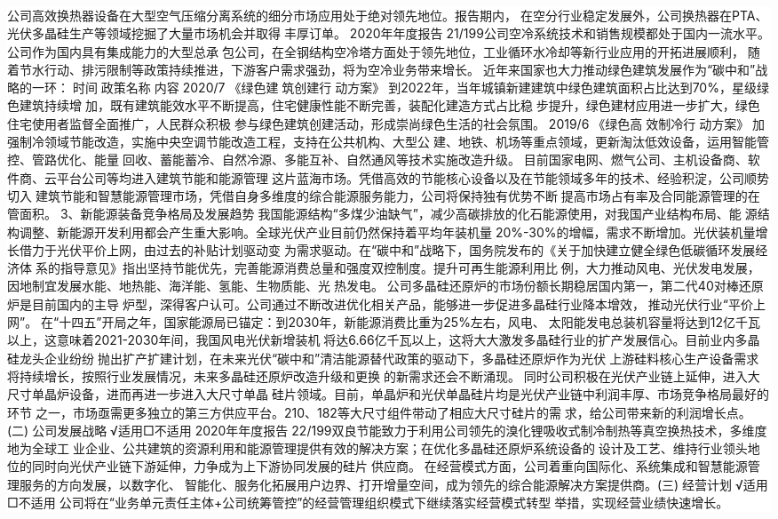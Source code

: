 公司高效换热器设备在大型空气压缩分离系统的细分市场应用处于绝对领先地位。报告期内，
在空分行业稳定发展外，公司换热器在PTA、光伏多晶硅生产等领域挖掘了大量市场机会并取得
丰厚订单。
2020年年度报告
21/199公司空冷系统技术和销售规模都处于国内一流水平。公司作为国内具有集成能力的大型总承
包公司，在全钢结构空冷塔方面处于领先地位，工业循环水冷却等新行业应用的开拓进展顺利，
随着节水行动、排污限制等政策持续推进，下游客户需求强劲，将为空冷业务带来增长。
近年来国家也大力推动绿色建筑发展作为“碳中和”战略的一环：
时间
政策名称
内容
2020/7
《绿色建
筑创建行
动方案》
到2022年，当年城镇新建建筑中绿色建筑面积占比达到70%，星级绿色建筑持续增
加，既有建筑能效水平不断提高，住宅健康性能不断完善，装配化建造方式占比稳
步提升，绿色建材应用进一步扩大，绿色住宅使用者监督全面推广，人民群众积极
参与绿色建筑创建活动，形成崇尚绿色生活的社会氛围。
2019/6
《绿色高
效制冷行
动方案》
加强制冷领域节能改造，实施中央空调节能改造工程，支持在公共机构、大型公
建、地铁、机场等重点领域，更新淘汰低效设备，运用智能管控、管路优化、能量
回收、蓄能蓄冷、自然冷源、多能互补、自然通风等技术实施改造升级。
目前国家电网、燃气公司、主机设备商、软件商、云平台公司等均进入建筑节能和能源管理
这片蓝海市场。凭借高效的节能核心设备以及在节能领域多年的技术、经验积淀，公司顺势切入
建筑节能和智慧能源管理市场，凭借自身多维度的综合能源服务能力，公司将保持独有优势不断
提高市场占有率及合同能源管理的在管面积。
3、新能源装备竞争格局及发展趋势
我国能源结构“多煤少油缺气”，减少高碳排放的化石能源使用，对我国产业结构布局、能
源结构调整、新能源开发利用都会产生重大影响。全球光伏产业目前仍然保持着平均年装机量
20%-30%的增幅，需求不断增加。光伏装机量增长借力于光伏平价上网，由过去的补贴计划驱动变
为需求驱动。在“碳中和”战略下，国务院发布的《关于加快建立健全绿色低碳循环发展经济体
系的指导意见》指出坚持节能优先，完善能源消费总量和强度双控制度。提升可再生能源利用比
例，大力推动风电、光伏发电发展，因地制宜发展水能、地热能、海洋能、氢能、生物质能、光
热发电。
公司多晶硅还原炉的市场份额长期稳居国内第一，第二代40对棒还原炉是目前国内的主导
炉型，深得客户认可。公司通过不断改进优化相关产品，能够进一步促进多晶硅行业降本增效，
推动光伏行业“平价上网”。
在“十四五”开局之年，国家能源局已锚定：到2030年，新能源消费比重为25%左右，风电、
太阳能发电总装机容量将达到12亿千瓦以上，这意味着2021-2030年间，我国风电光伏新增装机
将达6.66亿千瓦以上，这将大大激发多晶硅行业的扩产发展信心。目前业内多晶硅龙头企业纷纷
抛出扩产扩建计划，在未来光伏“碳中和”清洁能源替代政策的驱动下，多晶硅还原炉作为光伏
上游硅料核心生产设备需求将持续增长，按照行业发展情况，未来多晶硅还原炉改造升级和更换
的新需求还会不断涌现。
同时公司积极在光伏产业链上延伸，进入大尺寸单晶炉设备，进而再进一步进入大尺寸单晶
硅片领域。目前，单晶炉和光伏单晶硅片均是光伏产业链中利润丰厚、市场竞争格局最好的环节
之一，市场亟需更多独立的第三方供应平台。210、182等大尺寸组件带动了相应大尺寸硅片的需
求，给公司带来新的利润增长点。(二)
公司发展战略
√适用□不适用
2020年年度报告
22/199双良节能致力于利用公司领先的溴化锂吸收式制冷制热等真空换热技术，多维度地为全球工
业企业、公共建筑的资源利用和能源管理提供有效的解决方案；在优化多晶硅还原炉系统设备的
设计及工艺、维持行业领头地位的同时向光伏产业链下游延伸，力争成为上下游协同发展的硅片
供应商。
在经营模式方面，公司着重向国际化、系统集成和智慧能源管理服务的方向发展，以数字化、
智能化、服务化拓展用户边界、打开增量空间，成为领先的综合能源解决方案提供商。(三)
经营计划
√适用□不适用
公司将在“业务单元责任主体+公司统筹管控”的经营管理组织模式下继续落实经营模式转型
举措，实现经营业绩快速增长。